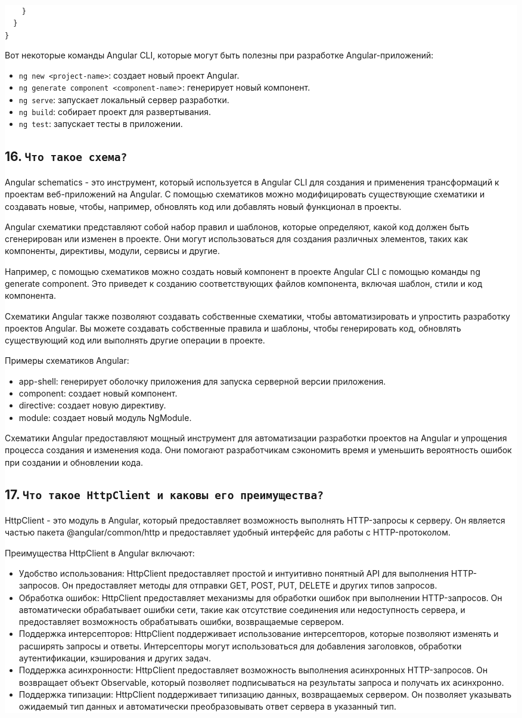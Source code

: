 ```javascript
    }
  }
}
```
Вот некоторые команды Angular CLI, которые могут быть полезны при разработке Angular-приложений:

+ `ng new <project-name>`: создает новый проект Angular.
+ `ng generate component <component-name`>: генерирует новый компонент.
+ `ng serve`: запускает локальный сервер разработки.
+ `ng build`: собирает проект для развертывания.
+ `ng test`: запускает тесты в приложении.

## 16. `Что такое схема?`

Angular schematics - это инструмент, который используется в Angular CLI для создания и применения трансформаций к проектам веб-приложений на Angular. С помощью схематиков можно модифицировать существующие схематики и создавать новые, чтобы, например, обновлять код или добавлять новый функционал в проекты.

Angular схематики представляют собой набор правил и шаблонов, которые определяют, какой код должен быть сгенерирован или изменен в проекте. Они могут использоваться для создания различных элементов, таких как компоненты, директивы, модули, сервисы и другие.

Например, с помощью схематиков можно создать новый компонент в проекте Angular CLI с помощью команды ng generate component. Это приведет к созданию соответствующих файлов компонента, включая шаблон, стили и код компонента.

Схематики Angular также позволяют создавать собственные схематики, чтобы автоматизировать и упростить разработку проектов Angular. Вы можете создавать собственные правила и шаблоны, чтобы генерировать код, обновлять существующий код или выполнять другие операции в проекте.

Примеры схематиков Angular:

+ app-shell: генерирует оболочку приложения для запуска серверной версии приложения.
+ component: создает новый компонент.
+ directive: создает новую директиву.
+ module: создает новый модуль NgModule.

Схематики Angular предоставляют мощный инструмент для автоматизации разработки проектов на Angular и упрощения процесса создания и изменения кода. Они помогают разработчикам сэкономить время и уменьшить вероятность ошибок при создании и обновлении кода.

## 17. `Что такое HttpClient и каковы его преимущества?`

HttpClient - это модуль в Angular, который предоставляет возможность выполнять HTTP-запросы к серверу. Он является частью пакета @angular/common/http и предоставляет удобный интерфейс для работы с HTTP-протоколом.

Преимущества HttpClient в Angular включают:

+ Удобство использования: HttpClient предоставляет простой и интуитивно понятный API для выполнения HTTP-запросов. Он предоставляет методы для отправки GET, POST, PUT, DELETE и других типов запросов.
+ Обработка ошибок: HttpClient предоставляет механизмы для обработки ошибок при выполнении HTTP-запросов. Он автоматически обрабатывает ошибки сети, такие как отсутствие соединения или недоступность сервера, и предоставляет возможность обрабатывать ошибки, возвращаемые сервером.
+ Поддержка интерсепторов: HttpClient поддерживает использование интерсепторов, которые позволяют изменять и расширять запросы и ответы. Интерсепторы могут использоваться для добавления заголовков, обработки аутентификации, кэширования и других задач.
+ Поддержка асинхронности: HttpClient предоставляет возможность выполнения асинхронных HTTP-запросов. Он возвращает объект Observable, который позволяет подписываться на результаты запроса и получать их асинхронно.
+ Поддержка типизации: HttpClient поддерживает типизацию данных, возвращаемых сервером. Он позволяет указывать ожидаемый тип данных и автоматически преобразовывать ответ сервера в указанный тип.

